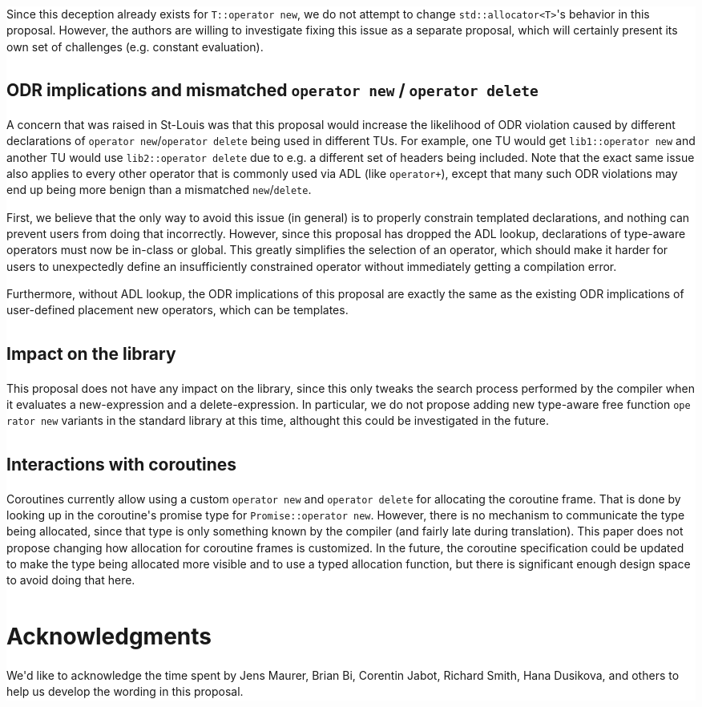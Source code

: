 Since this deception already exists for `T::operator new`, we do not attempt to change `std::allocator<T>`'s
behavior in this proposal. However, the authors are willing to investigate fixing this issue as a separate
proposal, which will certainly present its own set of challenges (e.g. constant evaluation).

## ODR implications and mismatched `operator new` / `operator delete`

A concern that was raised in St-Louis was that this proposal would increase the likelihood of ODR violation
caused by different declarations of `operator new`/`operator delete` being used in different TUs. For example,
one TU would get `lib1::operator new` and another TU would use `lib2::operator delete` due to e.g. a different
set of headers being included. Note that the exact same issue also applies to every other operator that is
commonly used via ADL (like `operator+`), except that many such ODR violations may end up being more benign
than a mismatched `new`/`delete`.

First, we believe that the only way to avoid this issue (in general) is to properly constrain templated
declarations, and nothing can prevent users from doing that incorrectly. However, since this proposal has
dropped the ADL lookup, declarations of type-aware operators must now be in-class or global. This greatly
simplifies the selection of an operator, which should make it harder for users to unexpectedly define an
insufficiently constrained operator without immediately getting a compilation error.

Furthermore, without ADL lookup, the ODR implications of this proposal are exactly the same as the existing
ODR implications of user-defined placement new operators, which can be templates.

## Impact on the library

This proposal does not have any impact on the library, since this only tweaks the search process performed by the
compiler when it evaluates a new-expression and a delete-expression. In particular, we do not propose adding new
type-aware free function `operator new` variants in the standard library at this time, althought this could be
investigated in the future.

## Interactions with coroutines

Coroutines currently allow using a custom `operator new` and `operator delete` for allocating the coroutine frame. That is done by looking up in the coroutine's promise type for `Promise::operator new`. However, there is no mechanism to communicate the type being allocated, since that type is only something known by the compiler (and fairly late during translation). This paper does not propose changing how allocation for coroutine frames is customized. In the future, the coroutine specification could be updated to make the type being allocated more visible and to use a typed allocation function, but there is significant enough design space to avoid doing that here.


# Acknowledgments

We'd like to acknowledge the time spent by Jens Maurer, Brian Bi, Corentin Jabot, Richard Smith,
Hana Dusikova, and others to help us develop the wording in this proposal.
